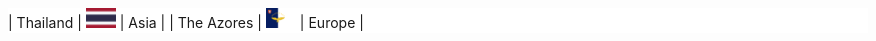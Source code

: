 | Thailand | <img src="https://raw.githubusercontent.com/dreamyguy/flags/master/asia/Flag_of_Thailand.svg?sanitize=true" alt="Thailand" height="20px"> | Asia |
| The Azores | <img src="https://raw.githubusercontent.com/dreamyguy/flags/master/europe/Flag_of_the_Azores.svg?sanitize=true" alt="The Azores" height="20px"> | Europe |